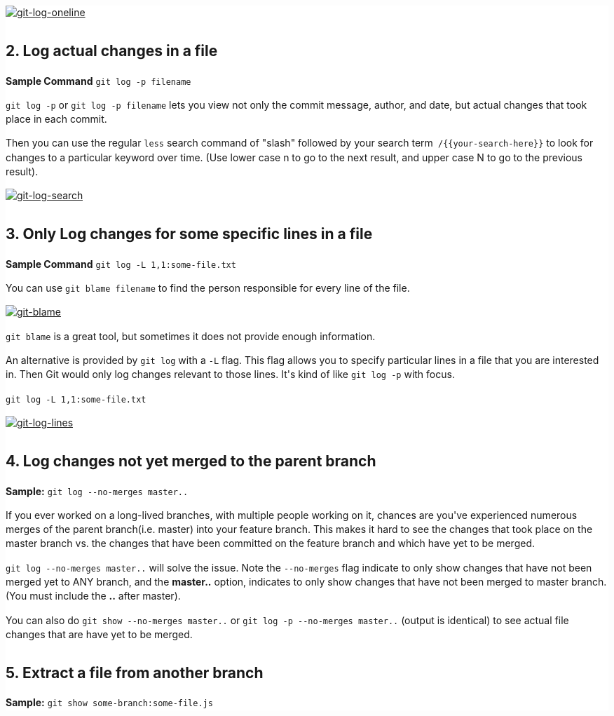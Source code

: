 <a href="http://www.alexkras.com/wp-content/uploads/git-log-oneline.png"><img src="http://www.alexkras.com/wp-content/uploads/git-log-oneline.png" alt="git-log-oneline" width="1460" height="856" class="alignnone size-full wp-image-834" /></a>

<a name="search-log"></a>
## 2. Log actual changes in a file
**Sample Command** `git log -p filename`

`git log -p` or `git log -p filename` lets you view not only the commit message, author, and date, but actual changes that took place in each commit.

Then you can use the regular `less` search command of "slash" followed by your search term` /{{your-search-here}}` to look for changes to a particular keyword over time. (Use lower case n to go to the next result, and upper case N to go to the previous result).

<a href="http://www.alexkras.com/wp-content/uploads/git-log-search.png"><img src="http://www.alexkras.com/wp-content/uploads/git-log-search.png" alt="git-log-search" width="1464" height="857" class="alignnone size-full wp-image-836" /></a>

<a name="log-lines"></a>
## 3. Only Log changes for some specific lines in a file
**Sample Command** `git log -L 1,1:some-file.txt`

You can use `git blame filename` to find the person responsible for every line of the file.

<a href="http://www.alexkras.com/wp-content/uploads/git-blame.png"><img src="http://www.alexkras.com/wp-content/uploads/git-blame.png" alt="git-blame" width="2400" height="770" class="alignnone size-full wp-image-840" /></a>

`git blame` is a great tool, but sometimes it does not provide enough information.

An alternative is provided by `git log` with a `-L` flag. This flag allows you to specify particular lines in a file that you are interested in. Then Git would only log changes relevant to those lines. It's kind of like `git log -p` with focus.

`git log -L 1,1:some-file.txt`

<a href="http://www.alexkras.com/wp-content/uploads/git-log-lines.png"><img src="http://www.alexkras.com/wp-content/uploads/git-log-lines.png" alt="git-log-lines" width="2397" height="808" class="alignnone size-full wp-image-838" /></a>

<a name="log-not-merged"></a>
## 4. Log changes not yet merged to the parent branch
**Sample:** `git log --no-merges master..`

If you ever worked on a long-lived branches, with multiple people working on it, chances are you've experienced numerous merges of the parent branch(i.e. master) into your feature branch. This makes it hard to see the changes that took place on the master branch vs. the changes that have been committed on the feature branch and which have yet to be merged.

`git log --no-merges master..` will solve the issue. Note the `--no-merges` flag indicate to only show changes that have not been merged yet to ANY branch, and the **master..** option, indicates to only show changes that have not been merged to master branch. (You must include the **..** after master).

You can also do `git show --no-merges master..` or `git log -p --no-merges master..` (output is identical) to see actual file changes that are have yet to be merged.

<a name="extract-file"></a>
## 5. Extract a file from another branch
**Sample:** `git show some-branch:some-file.js`
